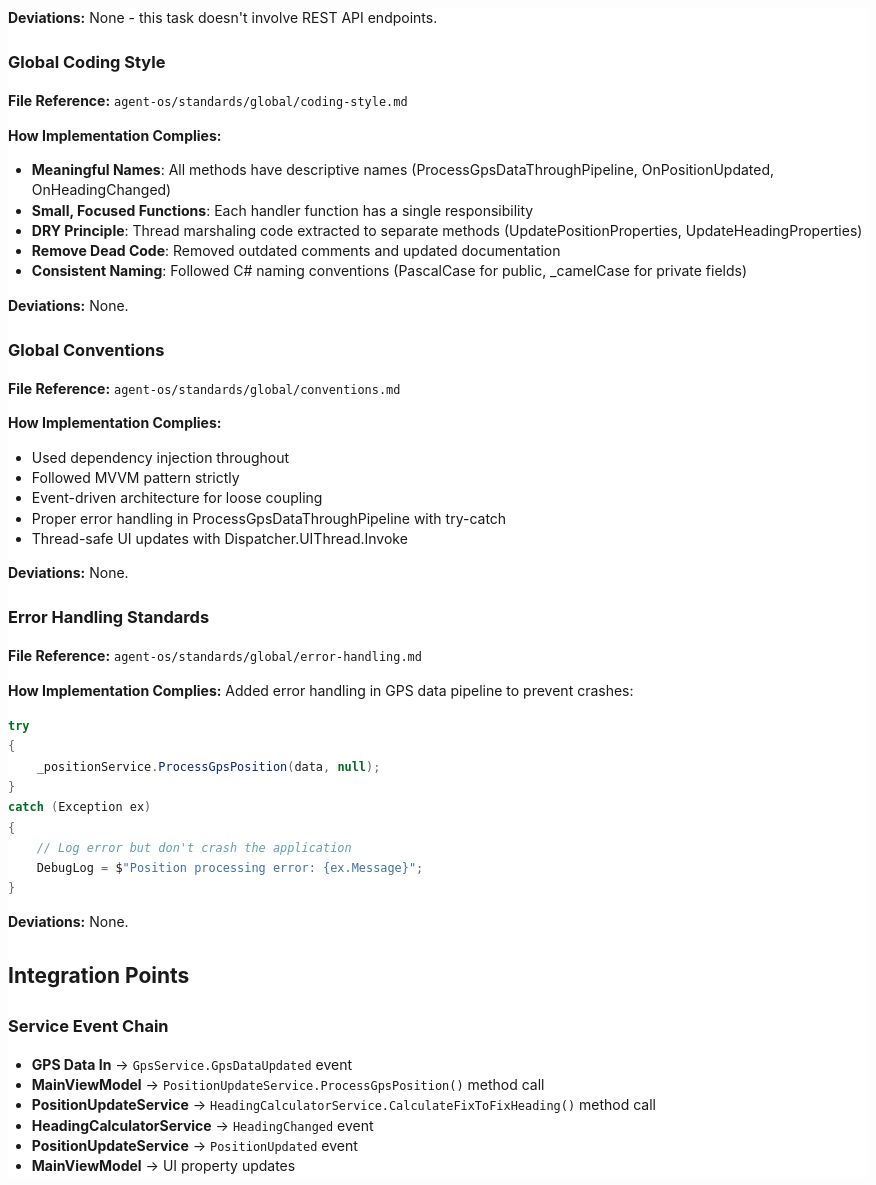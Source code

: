 **Deviations:** None - this task doesn't involve REST API endpoints.

### Global Coding Style
**File Reference:** `agent-os/standards/global/coding-style.md`

**How Implementation Complies:**
- **Meaningful Names**: All methods have descriptive names (ProcessGpsDataThroughPipeline, OnPositionUpdated, OnHeadingChanged)
- **Small, Focused Functions**: Each handler function has a single responsibility
- **DRY Principle**: Thread marshaling code extracted to separate methods (UpdatePositionProperties, UpdateHeadingProperties)
- **Remove Dead Code**: Removed outdated comments and updated documentation
- **Consistent Naming**: Followed C# naming conventions (PascalCase for public, _camelCase for private fields)

**Deviations:** None.

### Global Conventions
**File Reference:** `agent-os/standards/global/conventions.md`

**How Implementation Complies:**
- Used dependency injection throughout
- Followed MVVM pattern strictly
- Event-driven architecture for loose coupling
- Proper error handling in ProcessGpsDataThroughPipeline with try-catch
- Thread-safe UI updates with Dispatcher.UIThread.Invoke

**Deviations:** None.

### Error Handling Standards
**File Reference:** `agent-os/standards/global/error-handling.md`

**How Implementation Complies:**
Added error handling in GPS data pipeline to prevent crashes:
```csharp
try
{
    _positionService.ProcessGpsPosition(data, null);
}
catch (Exception ex)
{
    // Log error but don't crash the application
    DebugLog = $"Position processing error: {ex.Message}";
}
```

**Deviations:** None.

## Integration Points

### Service Event Chain
- **GPS Data In** → `GpsService.GpsDataUpdated` event
- **MainViewModel** → `PositionUpdateService.ProcessGpsPosition()` method call
- **PositionUpdateService** → `HeadingCalculatorService.CalculateFixToFixHeading()` method call
- **HeadingCalculatorService** → `HeadingChanged` event
- **PositionUpdateService** → `PositionUpdated` event
- **MainViewModel** → UI property updates
